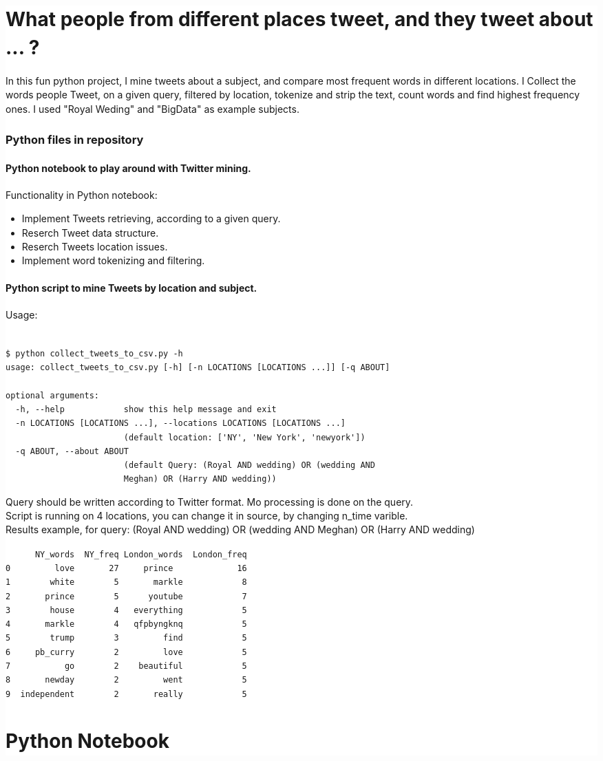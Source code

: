 
# What people from different places tweet, and they tweet about ... ?
In this fun python project, I mine tweets about a subject, and compare most frequent words in different locations.
I Collect the words people Tweet, on a given query, filtered by location, tokenize and strip the text, count words and find 
highest frequency ones. I used "Royal Weding" and "BigData" as example subjects.

### Python files in repository
#### Python notebook to play around with Twitter mining. 
Functionality in Python notebook:
* Implement Tweets retrieving, according to a given query.
* Reserch Tweet data structure.
* Reserch Tweets location issues.
* Implement word tokenizing and filtering.
#### Python script to mine Tweets by location and subject.
Usage:<br>
```

$ python collect_tweets_to_csv.py -h
usage: collect_tweets_to_csv.py [-h] [-n LOCATIONS [LOCATIONS ...]] [-q ABOUT]

optional arguments:
  -h, --help            show this help message and exit
  -n LOCATIONS [LOCATIONS ...], --locations LOCATIONS [LOCATIONS ...]
                        (default location: ['NY', 'New York', 'newyork'])
  -q ABOUT, --about ABOUT
                        (default Query: (Royal AND wedding) OR (wedding AND
                        Meghan) OR (Harry AND wedding))
```
Query should be written according to Twitter format. Mo processing is done on the query.<br>
Script is running on 4 locations, you can change it in source, by changing n_time varible.<br>
Results example, for query: (Royal AND wedding) OR (wedding AND Meghan) OR (Harry AND wedding)
```
      NY_words  NY_freq London_words  London_freq
0         love       27     prince             16
1        white        5       markle            8
2       prince        5      youtube            7
3        house        4   everything            5
4       markle        4   qfpbyngknq            5
5        trump        3         find            5
6     pb_curry        2         love            5
7           go        2    beautiful            5
8       newday        2         went            5
9  independent        2       really            5
```
# Python Notebook
